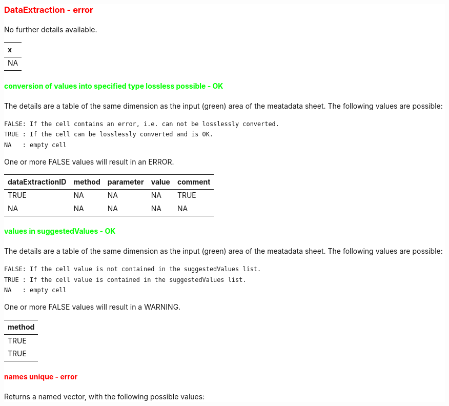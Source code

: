 
### **<span style="color:#FF0000">DataExtraction - error</span>**

No further details available.



|x  |
|:--|
|NA |


#### **<span style="color:#00FF00">conversion of values into specified type lossless possible - OK</span>**

The details are a table of the same dimension as the input (green) area of the meatadata sheet. The following values are possible:
 
    FALSE: If the cell contains an error, i.e. can not be losslessly converted.
    TRUE : If the cell can be losslessly converted and is OK.
    NA   : empty cell
 
 One or more FALSE values will result in an ERROR.



|dataExtractionID |method |parameter |value |comment |
|:----------------|:------|:---------|:-----|:-------|
|TRUE             |NA     |NA        |NA    |TRUE    |
|NA               |NA     |NA        |NA    |NA      |


#### **<span style="color:#00FF00">values in suggestedValues - OK</span>**

The details are a table of the same dimension as the input (green) area of the meatadata sheet. The following values are possible:
 
    FALSE: If the cell value is not contained in the suggestedValues list.
    TRUE : If the cell value is contained in the suggestedValues list.
    NA   : empty cell
 
 One or more FALSE values will result in a WARNING.



|method |
|:------|
|TRUE   |
|TRUE   |


#### **<span style="color:#FF0000">names unique - error</span>**

Returns a named vector, with the following possible values:
 
